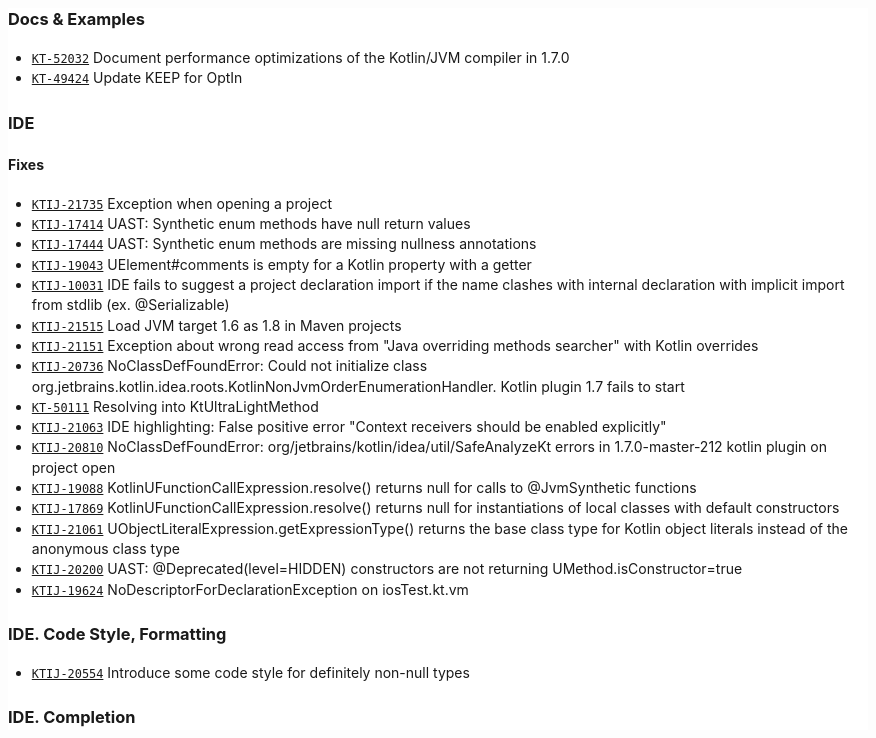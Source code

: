 
### Docs & Examples

- [`KT-52032`](https://youtrack.jetbrains.com/issue/KT-52032) Document performance optimizations of the Kotlin/JVM compiler in 1.7.0
- [`KT-49424`](https://youtrack.jetbrains.com/issue/KT-49424) Update KEEP for OptIn

### IDE

#### Fixes

- [`KTIJ-21735`](https://youtrack.jetbrains.com/issue/KTIJ-21735) Exception when opening a project
- [`KTIJ-17414`](https://youtrack.jetbrains.com/issue/KTIJ-17414) UAST: Synthetic enum methods have null return values
- [`KTIJ-17444`](https://youtrack.jetbrains.com/issue/KTIJ-17444) UAST: Synthetic enum methods are missing nullness annotations
- [`KTIJ-19043`](https://youtrack.jetbrains.com/issue/KTIJ-19043) UElement#comments is empty for a Kotlin property with a getter
- [`KTIJ-10031`](https://youtrack.jetbrains.com/issue/KTIJ-10031) IDE fails to suggest a project declaration import if the name clashes with internal declaration with implicit import from stdlib (ex. @Serializable)
- [`KTIJ-21515`](https://youtrack.jetbrains.com/issue/KTIJ-21515) Load JVM target 1.6 as 1.8 in Maven projects
- [`KTIJ-21151`](https://youtrack.jetbrains.com/issue/KTIJ-21151) Exception about wrong read access from "Java overriding methods searcher" with Kotlin overrides
- [`KTIJ-20736`](https://youtrack.jetbrains.com/issue/KTIJ-20736) NoClassDefFoundError: Could not initialize class org.jetbrains.kotlin.idea.roots.KotlinNonJvmOrderEnumerationHandler. Kotlin plugin 1.7 fails to start
- [`KT-50111`](https://youtrack.jetbrains.com/issue/KT-50111) Resolving into KtUltraLightMethod
- [`KTIJ-21063`](https://youtrack.jetbrains.com/issue/KTIJ-21063) IDE highlighting: False positive error "Context receivers should be enabled explicitly"
- [`KTIJ-20810`](https://youtrack.jetbrains.com/issue/KTIJ-20810) NoClassDefFoundError: org/jetbrains/kotlin/idea/util/SafeAnalyzeKt errors in 1.7.0-master-212 kotlin plugin on project open
- [`KTIJ-19088`](https://youtrack.jetbrains.com/issue/KTIJ-19088) KotlinUFunctionCallExpression.resolve() returns null for calls to @JvmSynthetic functions
- [`KTIJ-17869`](https://youtrack.jetbrains.com/issue/KTIJ-17869) KotlinUFunctionCallExpression.resolve() returns null for instantiations of local classes with default constructors
- [`KTIJ-21061`](https://youtrack.jetbrains.com/issue/KTIJ-21061) UObjectLiteralExpression.getExpressionType() returns the base class type for Kotlin object literals instead of the anonymous class type
- [`KTIJ-20200`](https://youtrack.jetbrains.com/issue/KTIJ-20200) UAST: @Deprecated(level=HIDDEN) constructors are not returning UMethod.isConstructor=true
- [`KTIJ-19624`](https://youtrack.jetbrains.com/issue/KTIJ-19624) NoDescriptorForDeclarationException on iosTest.kt.vm

### IDE. Code Style, Formatting

- [`KTIJ-20554`](https://youtrack.jetbrains.com/issue/KTIJ-20554) Introduce some code style for definitely non-null types

### IDE. Completion
